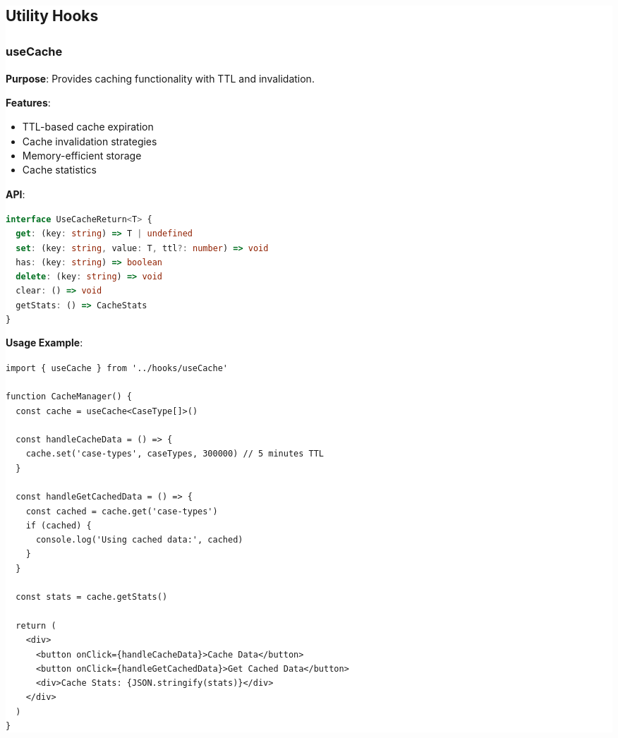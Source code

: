 ## Utility Hooks

### useCache

**Purpose**: Provides caching functionality with TTL and invalidation.

**Features**:
- TTL-based cache expiration
- Cache invalidation strategies
- Memory-efficient storage
- Cache statistics

**API**:
```typescript
interface UseCacheReturn<T> {
  get: (key: string) => T | undefined
  set: (key: string, value: T, ttl?: number) => void
  has: (key: string) => boolean
  delete: (key: string) => void
  clear: () => void
  getStats: () => CacheStats
}
```

**Usage Example**:
```tsx
import { useCache } from '../hooks/useCache'

function CacheManager() {
  const cache = useCache<CaseType[]>()

  const handleCacheData = () => {
    cache.set('case-types', caseTypes, 300000) // 5 minutes TTL
  }

  const handleGetCachedData = () => {
    const cached = cache.get('case-types')
    if (cached) {
      console.log('Using cached data:', cached)
    }
  }

  const stats = cache.getStats()

  return (
    <div>
      <button onClick={handleCacheData}>Cache Data</button>
      <button onClick={handleGetCachedData}>Get Cached Data</button>
      <div>Cache Stats: {JSON.stringify(stats)}</div>
    </div>
  )
}
```
